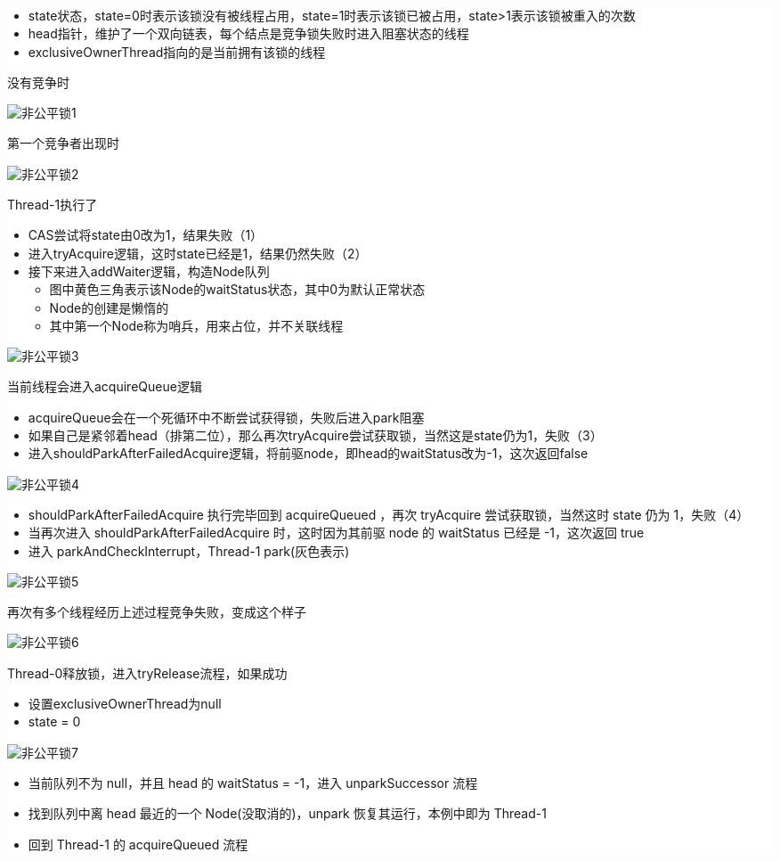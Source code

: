 - state状态，state=0时表示该锁没有被线程占用，state=1时表示该锁已被占用，state>1表示该锁被重入的次数
- head指针，维护了一个双向链表，每个结点是竞争锁失败时进入阻塞状态的线程
- exclusiveOwnerThread指向的是当前拥有该锁的线程

没有竞争时

![非公平锁1](https://gitee.com/Krains/FigureBed/raw/master/img/%E9%9D%9E%E5%85%AC%E5%B9%B3%E9%94%811.png)

第一个竞争者出现时

![非公平锁2](https://gitee.com/Krains/FigureBed/raw/master/img/%E9%9D%9E%E5%85%AC%E5%B9%B3%E9%94%812.png)

Thread-1执行了

- CAS尝试将state由0改为1，结果失败（1）
- 进入tryAcquire逻辑，这时state已经是1，结果仍然失败（2）
- 接下来进入addWaiter逻辑，构造Node队列
  - 图中黄色三角表示该Node的waitStatus状态，其中0为默认正常状态
  - Node的创建是懒惰的
  - 其中第一个Node称为哨兵，用来占位，并不关联线程

![非公平锁3](https://gitee.com/Krains/FigureBed/raw/master/img/%E9%9D%9E%E5%85%AC%E5%B9%B3%E9%94%813.png)

当前线程会进入acquireQueue逻辑

- acquireQueue会在一个死循环中不断尝试获得锁，失败后进入park阻塞
- 如果自己是紧邻着head（排第二位），那么再次tryAcquire尝试获取锁，当然这是state仍为1，失败（3）
- 进入shouldParkAfterFailedAcquire逻辑，将前驱node，即head的waitStatus改为-1，这次返回false

![非公平锁4](https://gitee.com/Krains/FigureBed/raw/master/img/%E9%9D%9E%E5%85%AC%E5%B9%B3%E9%94%814.png)

- shouldParkAfterFailedAcquire 执行完毕回到 acquireQueued ，再次 tryAcquire 尝试获取锁，当然这时
  state 仍为 1，失败（4）
- 当再次进入 shouldParkAfterFailedAcquire 时，这时因为其前驱 node 的 waitStatus 已经是 -1，这次返回
  true
- 进入 parkAndCheckInterrupt，Thread-1 park(灰色表示)

![非公平锁5](https://gitee.com/Krains/FigureBed/raw/master/img/%E9%9D%9E%E5%85%AC%E5%B9%B3%E9%94%815.png)

再次有多个线程经历上述过程竞争失败，变成这个样子

![非公平锁6](https://gitee.com/Krains/FigureBed/raw/master/img/%E9%9D%9E%E5%85%AC%E5%B9%B3%E9%94%816.png)

Thread-0释放锁，进入tryRelease流程，如果成功

- 设置exclusiveOwnerThread为null
- state = 0

![非公平锁7](https://gitee.com/Krains/FigureBed/raw/master/img/%E9%9D%9E%E5%85%AC%E5%B9%B3%E9%94%817.png)

- 当前队列不为 null，并且 head 的 waitStatus = -1，进入 unparkSuccessor 流程

- 找到队列中离 head 最近的一个 Node(没取消的)，unpark 恢复其运行，本例中即为 Thread-1

- 回到 Thread-1 的 acquireQueued 流程
